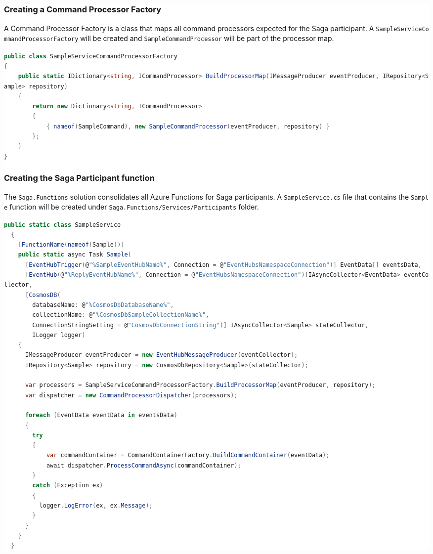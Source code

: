 ### Creating a Command Processor Factory

A Command Processor Factory is a class that maps all command processors expected for the Saga participant. A `SampleServiceCommandProcessorFactory` will be created and `SampleCommandProcessor` will be part of the processor map.

```csharp
public class SampleServiceCommandProcessorFactory
{
    public static IDictionary<string, ICommandProcessor> BuildProcessorMap(IMessageProducer eventProducer, IRepository<Sample> repository)
    {
        return new Dictionary<string, ICommandProcessor>
        {
            { nameof(SampleCommand), new SampleCommandProcessor(eventProducer, repository) }
        };
    }
}
```

### Creating the Saga Participant function

The `Saga.Functions` solution consolidates all Azure Functions for Saga participants. A `SampleService.cs` file that contains the `Sample` function will be created under `Saga.Functions/Services/Participants` folder.

```csharp
public static class SampleService
  {
    [FunctionName(nameof(Sample))]
    public static async Task Sample(
      [EventHubTrigger(@"%SampleEventHubName%", Connection = @"EventHubsNamespaceConnection")] EventData[] eventsData,
      [EventHub(@"%ReplyEventHubName%", Connection = @"EventHubsNamespaceConnection")]IAsyncCollector<EventData> eventCollector,
      [CosmosDB(
        databaseName: @"%CosmosDbDatabaseName%",
        collectionName: @"%CosmosDbSampleCollectionName%",
        ConnectionStringSetting = @"CosmosDbConnectionString")] IAsyncCollector<Sample> stateCollector,
        ILogger logger)
    {
      IMessageProducer eventProducer = new EventHubMessageProducer(eventCollector);
      IRepository<Sample> repository = new CosmosDbRepository<Sample>(stateCollector);

      var processors = SampleServiceCommandProcessorFactory.BuildProcessorMap(eventProducer, repository);
      var dispatcher = new CommandProcessorDispatcher(processors);

      foreach (EventData eventData in eventsData)
      {
        try
        {
            var commandContainer = CommandContainerFactory.BuildCommandContainer(eventData);
            await dispatcher.ProcessCommandAsync(commandContainer);
        }
        catch (Exception ex)
        {
          logger.LogError(ex, ex.Message);
        }
      }
    }
  }
```
